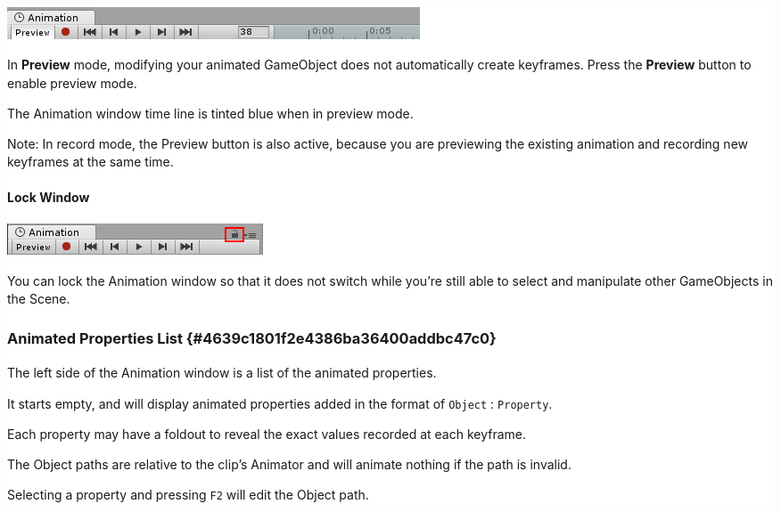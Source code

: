 
![](./Animation-Clips.8bd9c25c-7c02-4b3f-9451-27aaa06bb66a.png)



In **Preview** mode, modifying your animated GameObject does not automatically create keyframes. Press the **Preview** button to enable preview mode. 



The Animation window time line is tinted blue when in preview mode.


</div><div className='notion-spacer'></div>
</div>


Note: In record mode, the Preview button is also active, because you are previewing the existing animation and recording new keyframes at the same time.


#### Lock Window


![](./Animation-Clips.2748e36c-7b1a-42d3-af5e-cc0291264172.png)


You can lock the Animation window so that it does not switch while you’re still able to select and manipulate other GameObjects in the Scene.


### Animated Properties List {#4639c1801f2e4386ba36400addbc47c0}


<div class='notion-row'>
<div class='notion-column' style={{width: 'calc((100% - (min(32px, 4vw) * 1)) * 0.5)'}}>


The left side of the Animation window is a list of the animated properties. 



It starts empty, and will display animated properties added in the format of `Object` : `Property`.



Each property may have a foldout to reveal the exact values recorded at each keyframe.



The Object paths are relative to the clip’s Animator and will animate nothing if the path is invalid.



Selecting a property and pressing `F2` will edit the Object path.


</div><div className='notion-spacer'></div>

<div class='notion-column' style={{width: 'calc((100% - (min(32px, 4vw) * 1)) * 0.5)'}}>
